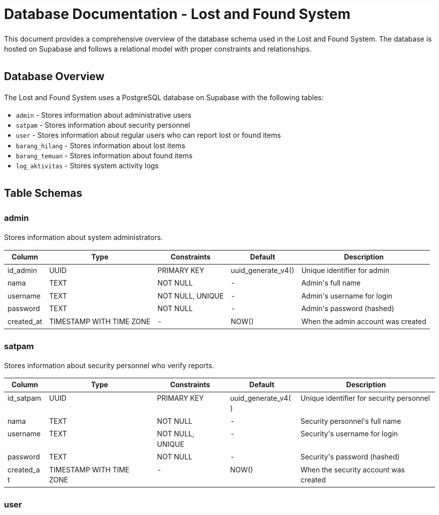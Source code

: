 # Database Documentation - Lost and Found System

This document provides a comprehensive overview of the database schema used in the Lost and Found System. The database is hosted on Supabase and follows a relational model with proper constraints and relationships.

## Database Overview

The Lost and Found System uses a PostgreSQL database on Supabase with the following tables:
- `admin` - Stores information about administrative users
- `satpam` - Stores information about security personnel 
- `user` - Stores information about regular users who can report lost or found items
- `barang_hilang` - Stores information about lost items
- `barang_temuan` - Stores information about found items
- `log_aktivitas` - Stores system activity logs

## Table Schemas

### admin

Stores information about system administrators.

| Column | Type | Constraints | Default | Description |
|--------|------|-------------|---------|-------------|
| id_admin | UUID | PRIMARY KEY | uuid_generate_v4() | Unique identifier for admin |
| nama | TEXT | NOT NULL | - | Admin's full name |
| username | TEXT | NOT NULL, UNIQUE | - | Admin's username for login |
| password | TEXT | NOT NULL | - | Admin's password (hashed) |
| created_at | TIMESTAMP WITH TIME ZONE | - | NOW() | When the admin account was created |

### satpam

Stores information about security personnel who verify reports.

| Column | Type | Constraints | Default | Description |
|--------|------|-------------|---------|-------------|
| id_satpam | UUID | PRIMARY KEY | uuid_generate_v4() | Unique identifier for security personnel |
| nama | TEXT | NOT NULL | - | Security personnel's full name |
| username | TEXT | NOT NULL, UNIQUE | - | Security's username for login |
| password | TEXT | NOT NULL | - | Security's password (hashed) |
| created_at | TIMESTAMP WITH TIME ZONE | - | NOW() | When the security account was created |

### user
